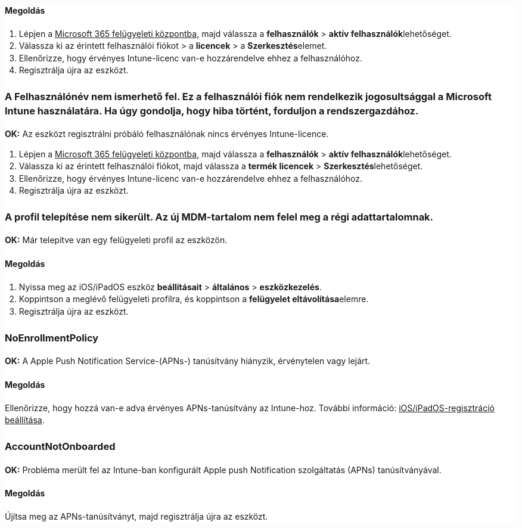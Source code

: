 #### <a name="resolution"></a>Megoldás
1. Lépjen a [Microsoft 365 felügyeleti központba](https://portal.office.com/adminportal/home#/homepage), majd válassza a **felhasználók** > **aktív felhasználók**lehetőséget.
2. Válassza ki az érintett felhasználói fiókot > a **licencek** > a **Szerkesztés**elemet.
3. Ellenőrizze, hogy érvényes Intune-licenc van-e hozzárendelve ehhez a felhasználóhoz.
4. Regisztrálja újra az eszközt.

### <a name="user-name-not-recognized-this-user-account-is-not-authorized-to-use-microsoft-intune-contact-your-system-administrator-if-you-think-you-have-received-this-message-in-error"></a>A Felhasználónév nem ismerhető fel. Ez a felhasználói fiók nem rendelkezik jogosultsággal a Microsoft Intune használatára. Ha úgy gondolja, hogy hiba történt, forduljon a rendszergazdához.

**OK:** Az eszközt regisztrálni próbáló felhasználónak nincs érvényes Intune-licence.

1. Lépjen a [Microsoft 365 felügyeleti központba](https://portal.office.com/adminportal/home#/homepage), majd válassza a **felhasználók** > **aktív felhasználók**lehetőséget.
2. Válassza ki az érintett felhasználói fiókot, majd válassza a **termék licencek** > **Szerkesztés**lehetőséget.
3. Ellenőrizze, hogy érvényes Intune-licenc van-e hozzárendelve ehhez a felhasználóhoz.
4. Regisztrálja újra az eszközt.

### <a name="profile-installation-failed-the-new-mdm-payload-does-not-match-the-old-payload"></a>A profil telepítése nem sikerült. Az új MDM-tartalom nem felel meg a régi adattartalomnak.

**OK:** Már telepítve van egy felügyeleti profil az eszközön.

#### <a name="resolution"></a>Megoldás

1. Nyissa meg az iOS/iPadOS eszköz **beállításait** > **általános** > **eszközkezelés**.
2. Koppintson a meglévő felügyeleti profilra, és koppintson a **felügyelet eltávolítása**elemre.
3. Regisztrálja újra az eszközt.

### <a name="noenrollmentpolicy"></a>NoEnrollmentPolicy

**OK:** A Apple Push Notification Service-(APNs-) tanúsítvány hiányzik, érvénytelen vagy lejárt.

#### <a name="resolution"></a>Megoldás
Ellenőrizze, hogy hozzá van-e adva érvényes APNs-tanúsítvány az Intune-hoz. További információ: [iOS/iPadOS-regisztráció beállítása](ios-enroll.md).

### <a name="accountnotonboarded"></a>AccountNotOnboarded

**OK:** Probléma merült fel az Intune-ban konfigurált Apple push Notification szolgáltatás (APNs) tanúsítványával.

#### <a name="resolution"></a>Megoldás
Újítsa meg az APNs-tanúsítványt, majd regisztrálja újra az eszközt.
